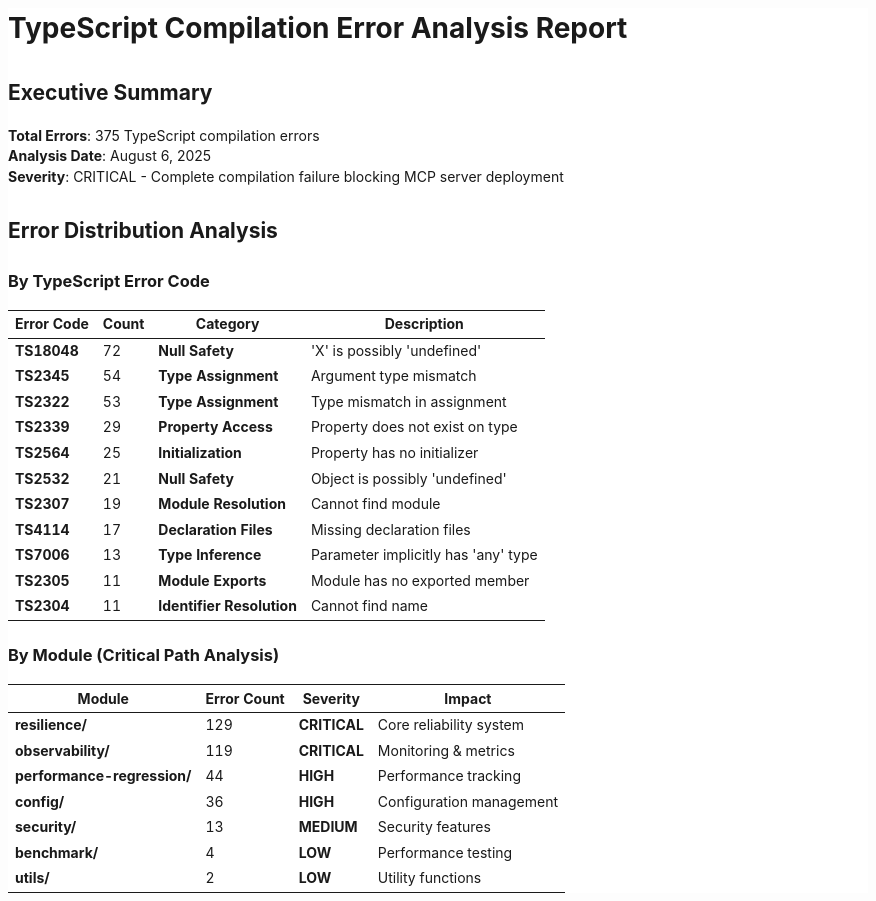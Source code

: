 # TypeScript Compilation Error Analysis Report

## Executive Summary

**Total Errors**: 375 TypeScript compilation errors  
**Analysis Date**: August 6, 2025  
**Severity**: CRITICAL - Complete compilation failure blocking MCP server deployment

## Error Distribution Analysis

### By TypeScript Error Code

| Error Code | Count | Category | Description |
|------------|-------|----------|-------------|
| **TS18048** | 72 | **Null Safety** | 'X' is possibly 'undefined' |
| **TS2345** | 54 | **Type Assignment** | Argument type mismatch |
| **TS2322** | 53 | **Type Assignment** | Type mismatch in assignment |
| **TS2339** | 29 | **Property Access** | Property does not exist on type |
| **TS2564** | 25 | **Initialization** | Property has no initializer |
| **TS2532** | 21 | **Null Safety** | Object is possibly 'undefined' |
| **TS2307** | 19 | **Module Resolution** | Cannot find module |
| **TS4114** | 17 | **Declaration Files** | Missing declaration files |
| **TS7006** | 13 | **Type Inference** | Parameter implicitly has 'any' type |
| **TS2305** | 11 | **Module Exports** | Module has no exported member |
| **TS2304** | 11 | **Identifier Resolution** | Cannot find name |

### By Module (Critical Path Analysis)

| Module | Error Count | Severity | Impact |
|--------|-------------|----------|--------|
| **resilience/** | 129 | **CRITICAL** | Core reliability system |
| **observability/** | 119 | **CRITICAL** | Monitoring & metrics |
| **performance-regression/** | 44 | **HIGH** | Performance tracking |
| **config/** | 36 | **HIGH** | Configuration management |
| **security/** | 13 | **MEDIUM** | Security features |
| **benchmark/** | 4 | **LOW** | Performance testing |
| **utils/** | 2 | **LOW** | Utility functions |

